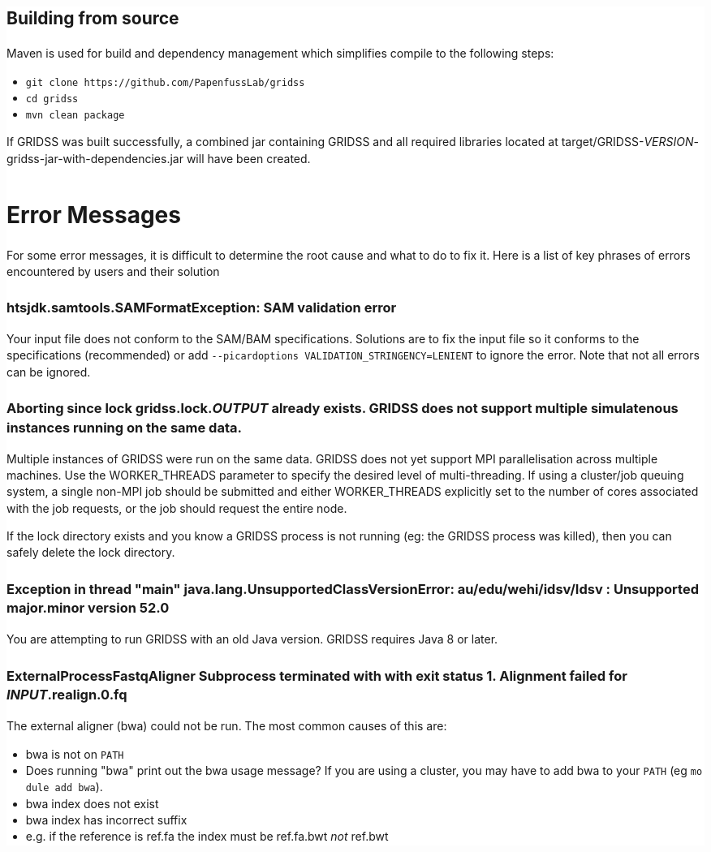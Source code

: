 ## Building from source

Maven is used for build and dependency management which simplifies compile to the following steps:

* `git clone https://github.com/PapenfussLab/gridss`
* `cd gridss`
* `mvn clean package`

If GRIDSS was built successfully, a combined jar containing GRIDSS and all required libraries located at target/GRIDSS-_VERSION_-gridss-jar-with-dependencies.jar will have been created.

# Error Messages

For some error messages, it is difficult to determine the root cause and what to do to fix it.
Here is a list of key phrases of errors encountered by users and their solution

### htsjdk.samtools.SAMFormatException: SAM validation error

Your input file does not conform to the SAM/BAM specifications. Solutions are to fix the input file so it conforms to the specifications (recommended) or add `--picardoptions VALIDATION_STRINGENCY=LENIENT` to ignore the error. Note that not all errors can be ignored.

### Aborting since lock gridss.lock._OUTPUT_ already exists. GRIDSS does not support multiple simulatenous instances running on the same data.

Multiple instances of GRIDSS were run on the same data. GRIDSS does not yet support MPI parallelisation across multiple machines. Use the WORKER_THREADS parameter to specify the desired level of multi-threading. If using a cluster/job queuing system, a single non-MPI job should be submitted and either WORKER_THREADS explicitly set to the number of cores associated with the job requests, or the job should request the entire node.

If the lock directory exists and you know a GRIDSS process is not running (eg: the GRIDSS process was killed), then you can safely delete the lock directory.

### Exception in thread "main" java.lang.UnsupportedClassVersionError: au/edu/wehi/idsv/Idsv : Unsupported major.minor version 52.0

You are attempting to run GRIDSS with an old Java version. GRIDSS requires Java 8 or later.

### ExternalProcessFastqAligner	Subprocess terminated with with exit status 1. Alignment failed for _INPUT_.realign.0.fq

The external aligner (bwa) could not be run. The most common causes of this are:
- bwa is not on `PATH`
 - Does running "bwa" print out the bwa usage message? If you are using a cluster, you may have to add bwa to your `PATH` (eg `module add bwa`).
- bwa index does not exist
- bwa index has incorrect suffix
 - e.g. if the reference is ref.fa the index must be ref.fa.bwt _not_ ref.bwt
